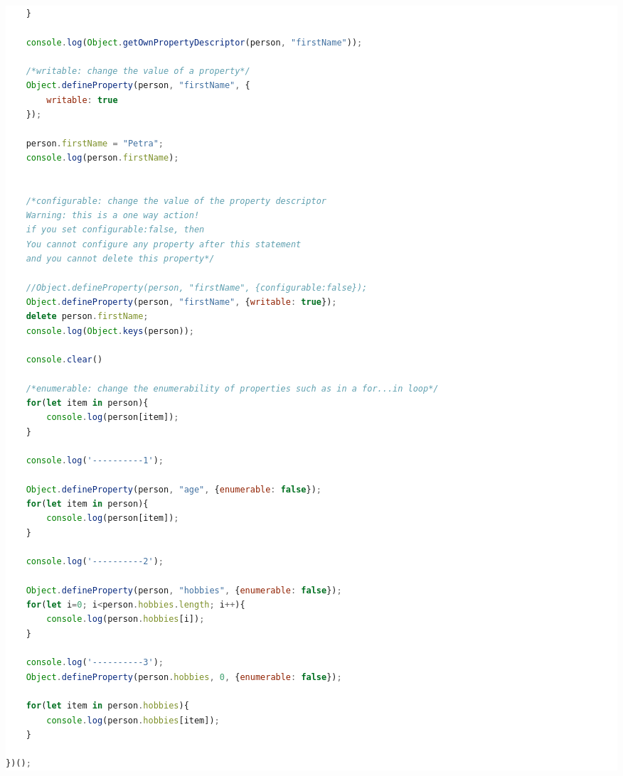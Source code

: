 ```js
	}

	console.log(Object.getOwnPropertyDescriptor(person, "firstName"));
	
	/*writable: change the value of a property*/
	Object.defineProperty(person, "firstName", {
		writable: true
	});

	person.firstName = "Petra";
	console.log(person.firstName);


	/*configurable: change the value of the property descriptor
	Warning: this is a one way action!
	if you set configurable:false, then 
	You cannot configure any property after this statement
	and you cannot delete this property*/

	//Object.defineProperty(person, "firstName", {configurable:false});
	Object.defineProperty(person, "firstName", {writable: true});
	delete person.firstName;
	console.log(Object.keys(person));

	console.clear()

	/*enumerable: change the enumerability of properties such as in a for...in loop*/
	for(let item in person){
		console.log(person[item]);
	}

	console.log('----------1');
	
	Object.defineProperty(person, "age", {enumerable: false});
	for(let item in person){
		console.log(person[item]);
	}

	console.log('----------2');

	Object.defineProperty(person, "hobbies", {enumerable: false});
	for(let i=0; i<person.hobbies.length; i++){
		console.log(person.hobbies[i]);
	}

	console.log('----------3');
	Object.defineProperty(person.hobbies, 0, {enumerable: false});

	for(let item in person.hobbies){
		console.log(person.hobbies[item]);
	}

})();
```

